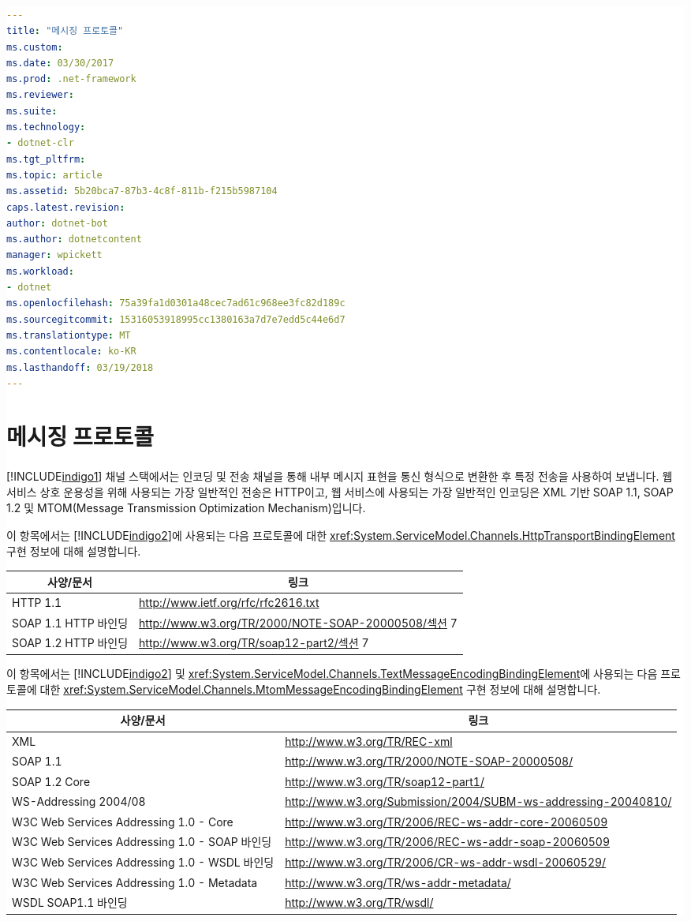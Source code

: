 ```yaml
---
title: "메시징 프로토콜"
ms.custom: 
ms.date: 03/30/2017
ms.prod: .net-framework
ms.reviewer: 
ms.suite: 
ms.technology:
- dotnet-clr
ms.tgt_pltfrm: 
ms.topic: article
ms.assetid: 5b20bca7-87b3-4c8f-811b-f215b5987104
caps.latest.revision: 
author: dotnet-bot
ms.author: dotnetcontent
manager: wpickett
ms.workload:
- dotnet
ms.openlocfilehash: 75a39fa1d0301a48cec7ad61c968ee3fc82d189c
ms.sourcegitcommit: 15316053918995cc1380163a7d7e7edd5c44e6d7
ms.translationtype: MT
ms.contentlocale: ko-KR
ms.lasthandoff: 03/19/2018
---
```

# <a name="messaging-protocols"></a>메시징 프로토콜
[!INCLUDE[indigo1](../../../../includes/indigo1-md.md)] 채널 스택에서는 인코딩 및 전송 채널을 통해 내부 메시지 표현을 통신 형식으로 변환한 후 특정 전송을 사용하여 보냅니다. 웹 서비스 상호 운용성을 위해 사용되는 가장 일반적인 전송은 HTTP이고, 웹 서비스에 사용되는 가장 일반적인 인코딩은 XML 기반 SOAP 1.1, SOAP 1.2 및 MTOM(Message Transmission Optimization Mechanism)입니다.  
  
 이 항목에서는 [!INCLUDE[indigo2](../../../../includes/indigo2-md.md)]에 사용되는 다음 프로토콜에 대한 <xref:System.ServiceModel.Channels.HttpTransportBindingElement> 구현 정보에 대해 설명합니다.  
  
|사양/문서|링크|  
|-----------------------------|----------|  
|HTTP 1.1|http://www.ietf.org/rfc/rfc2616.txt|  
|SOAP 1.1 HTTP 바인딩|http://www.w3.org/TR/2000/NOTE-SOAP-20000508/섹션 7|  
|SOAP 1.2 HTTP 바인딩|http://www.w3.org/TR/soap12-part2/섹션 7|  
  
 이 항목에서는 [!INCLUDE[indigo2](../../../../includes/indigo2-md.md)] 및 <xref:System.ServiceModel.Channels.TextMessageEncodingBindingElement>에 사용되는 다음 프로토콜에 대한 <xref:System.ServiceModel.Channels.MtomMessageEncodingBindingElement> 구현 정보에 대해 설명합니다.  
  
|사양/문서|링크|  
|-----------------------------|----------|  
|XML|http://www.w3.org/TR/REC-xml|  
|SOAP 1.1|http://www.w3.org/TR/2000/NOTE-SOAP-20000508/|  
|SOAP 1.2 Core|http://www.w3.org/TR/soap12-part1/|  
|WS-Addressing 2004/08|http://www.w3.org/Submission/2004/SUBM-ws-addressing-20040810/|  
|W3C Web Services Addressing 1.0 - Core|http://www.w3.org/TR/2006/REC-ws-addr-core-20060509|  
|W3C Web Services Addressing 1.0 - SOAP 바인딩|http://www.w3.org/TR/2006/REC-ws-addr-soap-20060509|  
|W3C Web Services Addressing 1.0 - WSDL 바인딩|http://www.w3.org/TR/2006/CR-ws-addr-wsdl-20060529/|  
W3C Web Services Addressing 1.0 - Metadata|http://www.w3.org/TR/ws-addr-metadata/|  
|WSDL SOAP1.1 바인딩|http://www.w3.org/TR/wsdl/|  